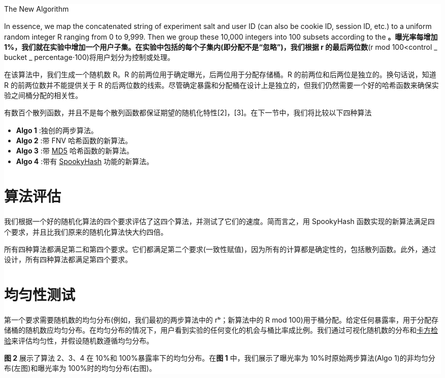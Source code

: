 The New Algorithm

In essence, we map the concatenated string of experiment salt and user ID (can also be cookie ID, session ID, etc.) to a uniform random integer R ranging from 0 to 9,999\. Then we group these 10,000 integers into 100 subsets according to the **。曝光率每增加 1%，我们就在实验中增加一个用户子集。在实验中包括的每个子集内(即分配不是“忽略”)，我们根据 r 的最后两位数**(r mod 100<control _ bucket _ percentage⋅100)将用户划分为控制或处理。

在该算法中，我们生成一个随机数 R。R 的前两位用于确定曝光，后两位用于分配存储桶。R 的前两位和后两位是独立的。换句话说，知道 R 的前两位数并不能提供关于 R 的后两位数的线索。尽管确定暴露和分配桶在设计上是独立的，但我们仍然需要一个好的哈希函数来确保实验之间桶分配的相关性。

有数百个散列函数，并且不是每个散列函数都保证期望的随机化特性[2]，[3]。在下一节中，我们将比较以下四种算法

*   **Algo 1** :独创的两步算法。
*   **Algo 2** :带 FNV 哈希函数的新算法。
*   **Algo 3** :带 [MD5](https://en.wikipedia.org/wiki/MD5) 哈希函数的新算法。
*   **Algo 4** :带有 [SpookyHash](https://en.wikipedia.org/wiki/Jenkins_hash_function#SpookyHash) 功能的新算法。

# 算法评估

我们根据一个好的随机化算法的四个要求评估了这四个算法，并测试了它们的速度。简而言之，用 SpookyHash 函数实现的新算法满足四个要求，并且比我们原来的随机化算法快大约四倍。

所有四种算法都满足第二和第四个要求。它们都满足第二个要求(一致性赋值)，因为所有的计算都是确定性的，包括散列函数。此外，通过设计，所有四种算法都满足第四个要求。

# 均匀性测试

第一个要求需要随机数的均匀分布(例如，我们最初的两步算法中的 rᵇ；新算法中的 R mod 100)用于桶分配。给定任何暴露率，用于分配存储桶的随机数应均匀分布。在均匀分布的情况下，用户看到实验的任何变化的机会与桶比率成比例。我们通过可视化随机数的分布和[卡方检验](https://en.wikipedia.org/wiki/Chi-squared_test)来评估均匀性，并假设随机数遵循均匀分布。

**图 2** 展示了算法 2、3、4 在 10%和 100%暴露率下的均匀分布。在**图 1** 中，我们展示了曝光率为 10%时原始两步算法(Algo 1)的非均匀分布(左图)和曝光率为 100%时的均匀分布(右图)。
